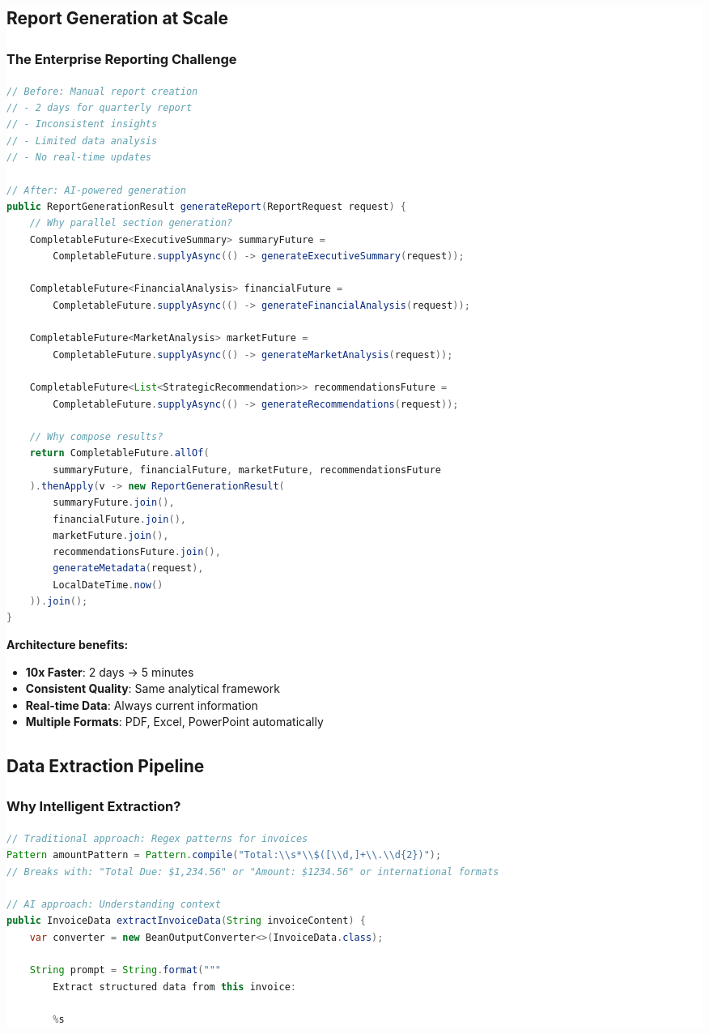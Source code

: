## Report Generation at Scale

### The Enterprise Reporting Challenge

```java
// Before: Manual report creation
// - 2 days for quarterly report
// - Inconsistent insights
// - Limited data analysis
// - No real-time updates

// After: AI-powered generation
public ReportGenerationResult generateReport(ReportRequest request) {
    // Why parallel section generation?
    CompletableFuture<ExecutiveSummary> summaryFuture = 
        CompletableFuture.supplyAsync(() -> generateExecutiveSummary(request));
    
    CompletableFuture<FinancialAnalysis> financialFuture = 
        CompletableFuture.supplyAsync(() -> generateFinancialAnalysis(request));
    
    CompletableFuture<MarketAnalysis> marketFuture = 
        CompletableFuture.supplyAsync(() -> generateMarketAnalysis(request));
    
    CompletableFuture<List<StrategicRecommendation>> recommendationsFuture = 
        CompletableFuture.supplyAsync(() -> generateRecommendations(request));
    
    // Why compose results?
    return CompletableFuture.allOf(
        summaryFuture, financialFuture, marketFuture, recommendationsFuture
    ).thenApply(v -> new ReportGenerationResult(
        summaryFuture.join(),
        financialFuture.join(),
        marketFuture.join(),
        recommendationsFuture.join(),
        generateMetadata(request),
        LocalDateTime.now()
    )).join();
}
```

**Architecture benefits:**
- **10x Faster**: 2 days → 5 minutes
- **Consistent Quality**: Same analytical framework
- **Real-time Data**: Always current information
- **Multiple Formats**: PDF, Excel, PowerPoint automatically

## Data Extraction Pipeline

### Why Intelligent Extraction?

```java
// Traditional approach: Regex patterns for invoices
Pattern amountPattern = Pattern.compile("Total:\\s*\\$([\\d,]+\\.\\d{2})");
// Breaks with: "Total Due: $1,234.56" or "Amount: $1234.56" or international formats

// AI approach: Understanding context
public InvoiceData extractInvoiceData(String invoiceContent) {
    var converter = new BeanOutputConverter<>(InvoiceData.class);
    
    String prompt = String.format("""
        Extract structured data from this invoice:
        
        %s
```